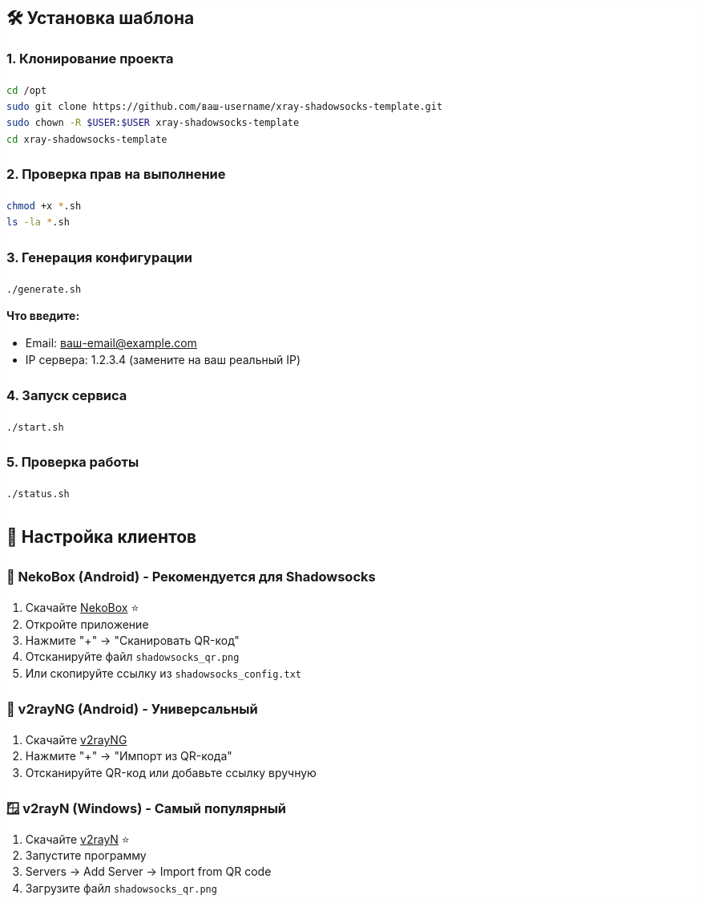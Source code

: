 ## 🛠 Установка шаблона

### 1. Клонирование проекта
```bash
cd /opt
sudo git clone https://github.com/ваш-username/xray-shadowsocks-template.git
sudo chown -R $USER:$USER xray-shadowsocks-template
cd xray-shadowsocks-template
```

### 2. Проверка прав на выполнение
```bash
chmod +x *.sh
ls -la *.sh
```

### 3. Генерация конфигурации
```bash
./generate.sh
```

**Что введите:**
- Email: ваш-email@example.com
- IP сервера: 1.2.3.4 (замените на ваш реальный IP)

### 4. Запуск сервиса
```bash
./start.sh
```

### 5. Проверка работы
```bash
./status.sh
```

## 📱 Настройка клиентов

### 🤖 NekoBox (Android) - Рекомендуется для Shadowsocks
1. Скачайте [NekoBox](https://github.com/Matsuridayo/NekoBoxForAndroid/releases) ⭐
2. Откройте приложение
3. Нажмите "+" → "Сканировать QR-код"
4. Отсканируйте файл `shadowsocks_qr.png`
5. Или скопируйте ссылку из `shadowsocks_config.txt`

### 🤖 v2rayNG (Android) - Универсальный
1. Скачайте [v2rayNG](https://github.com/2dust/v2rayNG/releases)
2. Нажмите "+" → "Импорт из QR-кода"
3. Отсканируйте QR-код или добавьте ссылку вручную

### 🪟 v2rayN (Windows) - Самый популярный
1. Скачайте [v2rayN](https://github.com/2dust/v2rayN/releases) ⭐
2. Запустите программу
3. Servers → Add Server → Import from QR code
4. Загрузите файл `shadowsocks_qr.png`
